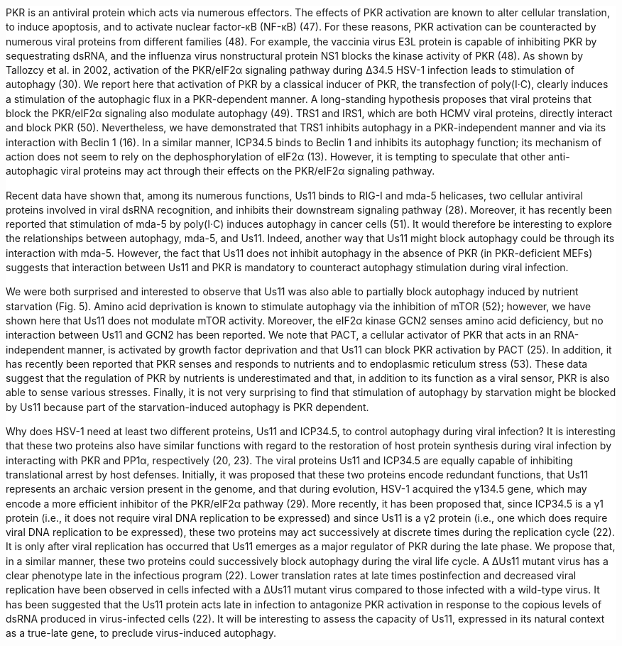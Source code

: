 PKR is an antiviral protein which acts via numerous effectors. The effects of PKR activation are known to alter cellular translation, to induce apoptosis, and to activate nuclear factor-κB (NF-κB) (47). For these reasons, PKR activation can be counteracted by numerous viral proteins from different families (48). For example, the vaccinia virus E3L protein is capable of inhibiting PKR by sequestrating dsRNA, and the influenza virus nonstructural protein NS1 blocks the kinase activity of PKR (48). As shown by Tallozcy et al. in 2002, activation of the PKR/eIF2α signaling pathway during Δ34.5 HSV-1 infection leads to stimulation of autophagy (30). We report here that activation of PKR by a classical inducer of PKR, the transfection of poly(I·C), clearly induces a stimulation of the autophagic flux in a PKR-dependent manner. A long-standing hypothesis proposes that viral proteins that block the PKR/eIF2α signaling also modulate autophagy (49). TRS1 and IRS1, which are both HCMV viral proteins, directly interact and block PKR (50). Nevertheless, we have demonstrated that TRS1 inhibits autophagy in a PKR-independent manner and via its interaction with Beclin 1 (16). In a similar manner, ICP34.5 binds to Beclin 1 and inhibits its autophagy function; its mechanism of action does not seem to rely on the dephosphorylation of eIF2α (13). However, it is tempting to speculate that other anti-autophagic viral proteins may act through their effects on the PKR/eIF2α signaling pathway.

Recent data have shown that, among its numerous functions, Us11 binds to RIG-I and mda-5 helicases, two cellular antiviral proteins involved in viral dsRNA recognition, and inhibits their downstream signaling pathway (28). Moreover, it has recently been reported that stimulation of mda-5 by poly(I·C) induces autophagy in cancer cells (51). It would therefore be interesting to explore the relationships between autophagy, mda-5, and Us11. Indeed, another way that Us11 might block autophagy could be through its interaction with mda-5. However, the fact that Us11 does not inhibit autophagy in the absence of PKR (in PKR-deficient MEFs) suggests that interaction between Us11 and PKR is mandatory to counteract autophagy stimulation during viral infection.

We were both surprised and interested to observe that Us11 was also able to partially block autophagy induced by nutrient starvation (Fig. 5). Amino acid deprivation is known to stimulate autophagy via the inhibition of mTOR (52); however, we have shown here that Us11 does not modulate mTOR activity. Moreover, the eIF2α kinase GCN2 senses amino acid deficiency, but no interaction between Us11 and GCN2 has been reported. We note that PACT, a cellular activator of PKR that acts in an RNA-independent manner, is activated by growth factor deprivation and that Us11 can block PKR activation by PACT (25). In addition, it has recently been reported that PKR senses and responds to nutrients and to endoplasmic reticulum stress (53). These data suggest that the regulation of PKR by nutrients is underestimated and that, in addition to its function as a viral sensor, PKR is also able to sense various stresses. Finally, it is not very surprising to find that stimulation of autophagy by starvation might be blocked by Us11 because part of the starvation-induced autophagy is PKR dependent.

Why does HSV-1 need at least two different proteins, Us11 and ICP34.5, to control autophagy during viral infection? It is interesting that these two proteins also have similar functions with regard to the restoration of host protein synthesis during viral infection by interacting with PKR and PP1α, respectively (20, 23). The viral proteins Us11 and ICP34.5 are equally capable of inhibiting translational arrest by host defenses. Initially, it was proposed that these two proteins encode redundant functions, that Us11 represents an archaic version present in the genome, and that during evolution, HSV-1 acquired the γ134.5 gene, which may encode a more efficient inhibitor of the PKR/eIF2α pathway (29). More recently, it has been proposed that, since ICP34.5 is a γ1 protein (i.e., it does not require viral DNA replication to be expressed) and since Us11 is a γ2 protein (i.e., one which does require viral DNA replication to be expressed), these two proteins may act successively at discrete times during the replication cycle (22). It is only after viral replication has occurred that Us11 emerges as a major regulator of PKR during the late phase. We propose that, in a similar manner, these two proteins could successively block autophagy during the viral life cycle. A ΔUs11 mutant virus has a clear phenotype late in the infectious program (22). Lower translation rates at late times postinfection and decreased viral replication have been observed in cells infected with a ΔUs11 mutant virus compared to those infected with a wild-type virus. It has been suggested that the Us11 protein acts late in infection to antagonize PKR activation in response to the copious levels of dsRNA produced in virus-infected cells (22). It will be interesting to assess the capacity of Us11, expressed in its natural context as a true-late gene, to preclude virus-induced autophagy.

